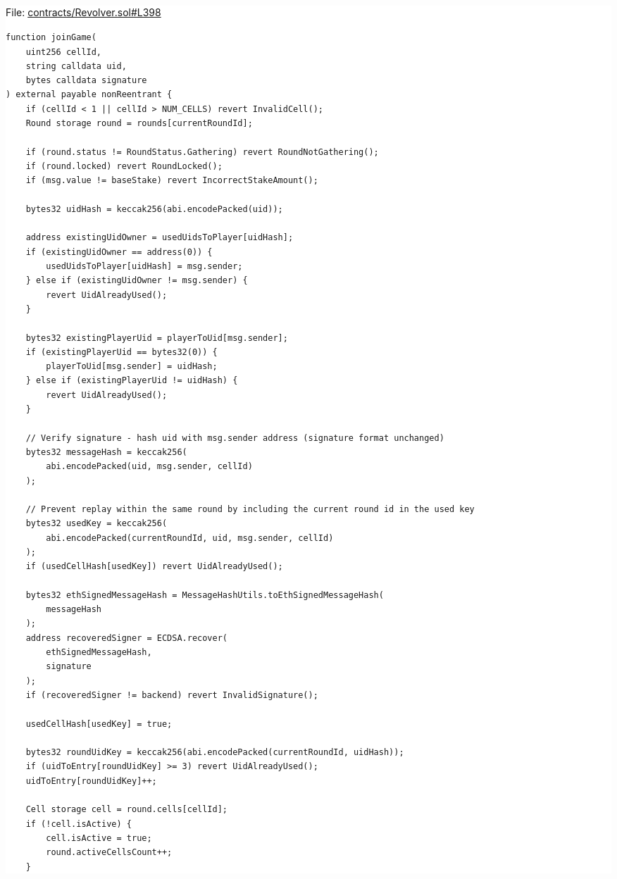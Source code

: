 File: [contracts/Revolver.sol#L398](https://github.com/xgrisha666x/revolver-contract/blob/b9c318f97f10a4f496bda8959aeb90696402e114/contracts/Revolver.sol#L398)

```solidity
function joinGame(
    uint256 cellId,
    string calldata uid,
    bytes calldata signature
) external payable nonReentrant {
    if (cellId < 1 || cellId > NUM_CELLS) revert InvalidCell();
    Round storage round = rounds[currentRoundId];

    if (round.status != RoundStatus.Gathering) revert RoundNotGathering();
    if (round.locked) revert RoundLocked();
    if (msg.value != baseStake) revert IncorrectStakeAmount();

    bytes32 uidHash = keccak256(abi.encodePacked(uid));

    address existingUidOwner = usedUidsToPlayer[uidHash];
    if (existingUidOwner == address(0)) {
        usedUidsToPlayer[uidHash] = msg.sender;
    } else if (existingUidOwner != msg.sender) {
        revert UidAlreadyUsed();
    }

    bytes32 existingPlayerUid = playerToUid[msg.sender];
    if (existingPlayerUid == bytes32(0)) {
        playerToUid[msg.sender] = uidHash;
    } else if (existingPlayerUid != uidHash) {
        revert UidAlreadyUsed();
    }

    // Verify signature - hash uid with msg.sender address (signature format unchanged)
    bytes32 messageHash = keccak256(
        abi.encodePacked(uid, msg.sender, cellId)
    );

    // Prevent replay within the same round by including the current round id in the used key
    bytes32 usedKey = keccak256(
        abi.encodePacked(currentRoundId, uid, msg.sender, cellId)
    );
    if (usedCellHash[usedKey]) revert UidAlreadyUsed();

    bytes32 ethSignedMessageHash = MessageHashUtils.toEthSignedMessageHash(
        messageHash
    );
    address recoveredSigner = ECDSA.recover(
        ethSignedMessageHash,
        signature
    );
    if (recoveredSigner != backend) revert InvalidSignature();

    usedCellHash[usedKey] = true;

    bytes32 roundUidKey = keccak256(abi.encodePacked(currentRoundId, uidHash));
    if (uidToEntry[roundUidKey] >= 3) revert UidAlreadyUsed();
    uidToEntry[roundUidKey]++;

    Cell storage cell = round.cells[cellId];
    if (!cell.isActive) {
        cell.isActive = true;
        round.activeCellsCount++;
    }

```